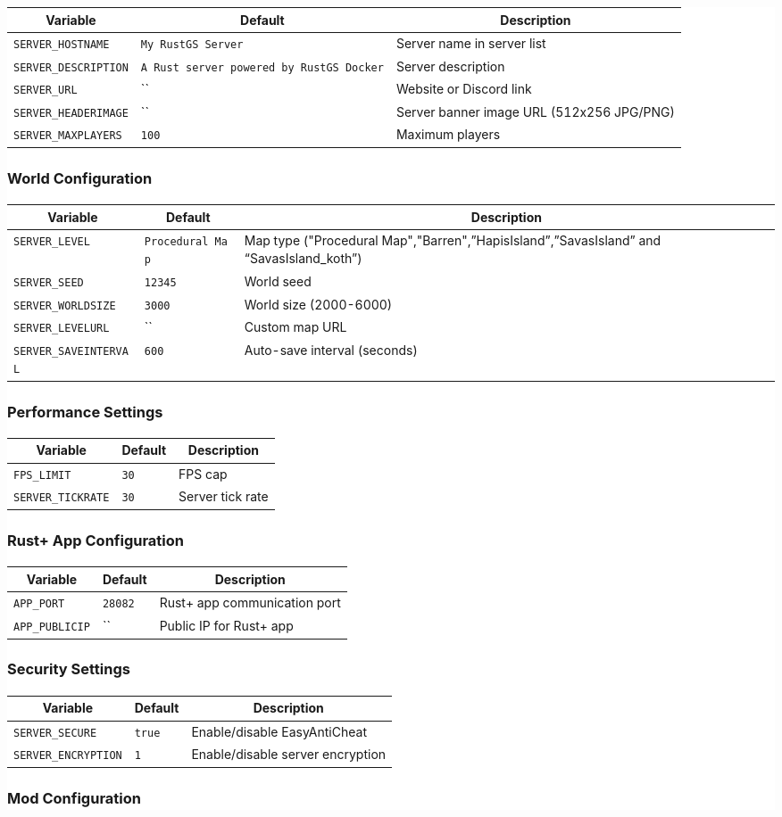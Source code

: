 | Variable | Default | Description |
|----------|---------|-------------|
| `SERVER_HOSTNAME` | `My RustGS Server` | Server name in server list |
| `SERVER_DESCRIPTION` | `A Rust server powered by RustGS Docker` | Server description |
| `SERVER_URL` | `` | Website or Discord link |
| `SERVER_HEADERIMAGE` | `` | Server banner image URL (512x256 JPG/PNG) |
| `SERVER_MAXPLAYERS` | `100` | Maximum players |

### World Configuration

| Variable | Default | Description |
|----------|---------|-------------|
| `SERVER_LEVEL` | `Procedural Map` | Map type ("Procedural Map","Barren",”HapisIsland”,”SavasIsland” and “SavasIsland_koth”) |
| `SERVER_SEED` | `12345` | World seed |
| `SERVER_WORLDSIZE` | `3000` | World size (2000-6000) |
| `SERVER_LEVELURL` | `` | Custom map URL |
| `SERVER_SAVEINTERVAL` | `600` | Auto-save interval (seconds) |

### Performance Settings

| Variable | Default | Description |
|----------|---------|-------------|
| `FPS_LIMIT` | `30` | FPS cap |
| `SERVER_TICKRATE` | `30` | Server tick rate |

### Rust+ App Configuration

| Variable | Default | Description |
|----------|---------|-------------|
| `APP_PORT` | `28082` | Rust+ app communication port |
| `APP_PUBLICIP` | `` | Public IP for Rust+ app |

### Security Settings

| Variable | Default | Description |
|----------|---------|-------------|
| `SERVER_SECURE` | `true` | Enable/disable EasyAntiCheat |
| `SERVER_ENCRYPTION` | `1` | Enable/disable server encryption |

### Mod Configuration
